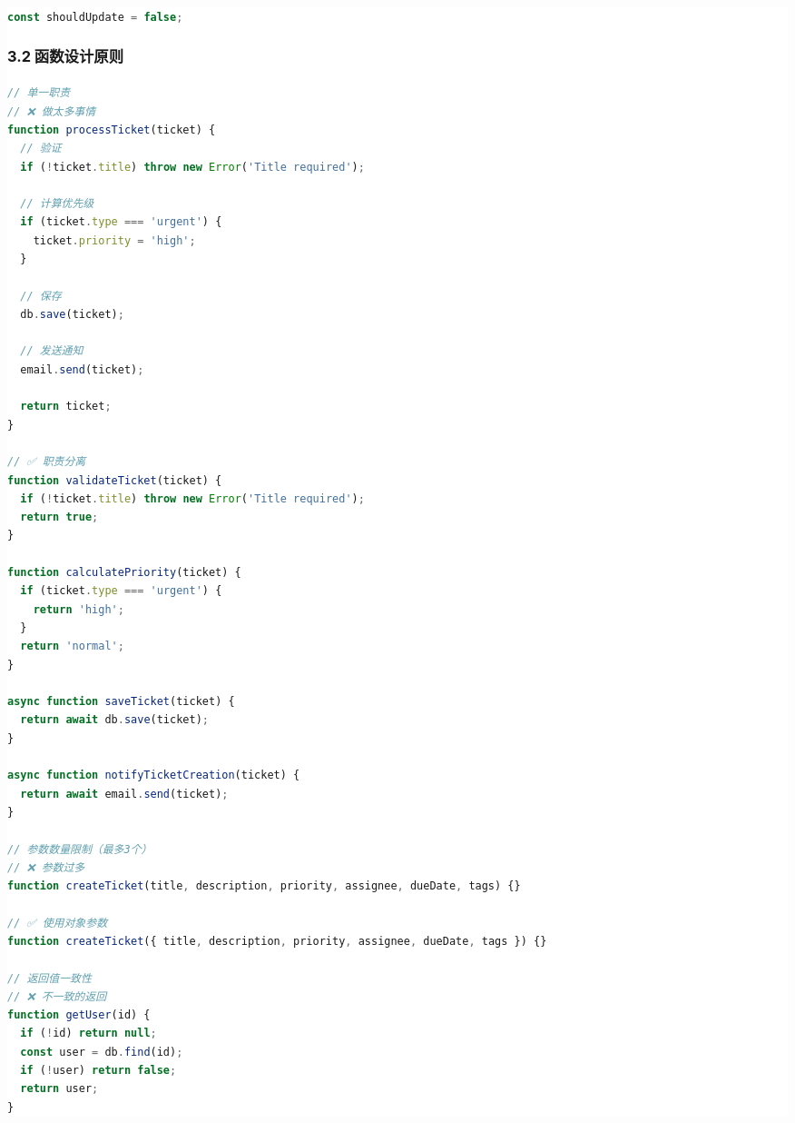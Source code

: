 ```javascript
const shouldUpdate = false;
```

### 3.2 函数设计原则

```javascript
// 单一职责
// ❌ 做太多事情
function processTicket(ticket) {
  // 验证
  if (!ticket.title) throw new Error('Title required');
  
  // 计算优先级
  if (ticket.type === 'urgent') {
    ticket.priority = 'high';
  }
  
  // 保存
  db.save(ticket);
  
  // 发送通知
  email.send(ticket);
  
  return ticket;
}

// ✅ 职责分离
function validateTicket(ticket) {
  if (!ticket.title) throw new Error('Title required');
  return true;
}

function calculatePriority(ticket) {
  if (ticket.type === 'urgent') {
    return 'high';
  }
  return 'normal';
}

async function saveTicket(ticket) {
  return await db.save(ticket);
}

async function notifyTicketCreation(ticket) {
  return await email.send(ticket);
}

// 参数数量限制（最多3个）
// ❌ 参数过多
function createTicket(title, description, priority, assignee, dueDate, tags) {}

// ✅ 使用对象参数
function createTicket({ title, description, priority, assignee, dueDate, tags }) {}

// 返回值一致性
// ❌ 不一致的返回
function getUser(id) {
  if (!id) return null;
  const user = db.find(id);
  if (!user) return false;
  return user;
}

```